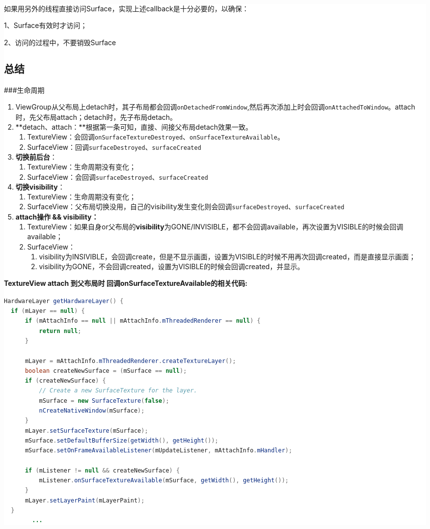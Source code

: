 如果用另外的线程直接访问Surface，实现上述callback是十分必要的，以确保：

1、Surface有效时才访问；

2、访问的过程中，不要销毁Surface



## 总结



###生命周期

1. ViewGroup从父布局上detach时，其子布局都会回调`onDetachedFromWindow`,然后再次添加上时会回调`onAttachedToWindow`。attach时，先父布局attach；detach时，先子布局detach。
2. **detach、attach：**根据第一条可知，直接、间接父布局detach效果一致。
   1. TextureView：会回调`onSurfaceTextureDestroyed`、`onSurfaceTextureAvailable`。
   2. SurfaceView：回调`surfaceDestroyed`、`surfaceCreated`
3. **切换前后台**：
   1. TextureView：生命周期没有变化；
   2. SurfaceView：会回调`surfaceDestroyed`、`surfaceCreated`
4. **切换visibility**：
   1. TextureView：生命周期没有变化；
   2. SurfaceView：父布局切换没用，自己的visibility发生变化则会回调`surfaceDestroyed`、`surfaceCreated`
5. **attach操作 && visibility：**
   1. TextureView：如果自身or父布局的**visibility**为GONE/INVISIBLE，都不会回调available，再次设置为VISIBLE的时候会回调available；
   2. SurfaceView：
      1. visibility为INSIVIBLE，会回调create，但是不显示画面，设置为VISIBLE的时候不用再次回调created，而是直接显示画面；
      2. visibility为GONE，不会回调created，设置为VISIBLE的时候会回调created，并显示。



**TextureView attach 到父布局时 回调onSurfaceTextureAvailable的相关代码:**

```java
HardwareLayer getHardwareLayer() {
  if (mLayer == null) {
      if (mAttachInfo == null || mAttachInfo.mThreadedRenderer == null) {
          return null;
      }

      mLayer = mAttachInfo.mThreadedRenderer.createTextureLayer();
      boolean createNewSurface = (mSurface == null);
      if (createNewSurface) {
          // Create a new SurfaceTexture for the layer.
          mSurface = new SurfaceTexture(false);
          nCreateNativeWindow(mSurface);
      }
      mLayer.setSurfaceTexture(mSurface);
      mSurface.setDefaultBufferSize(getWidth(), getHeight());
      mSurface.setOnFrameAvailableListener(mUpdateListener, mAttachInfo.mHandler);

      if (mListener != null && createNewSurface) {
          mListener.onSurfaceTextureAvailable(mSurface, getWidth(), getHeight());
      }
      mLayer.setLayerPaint(mLayerPaint);
  }
        ...
```
